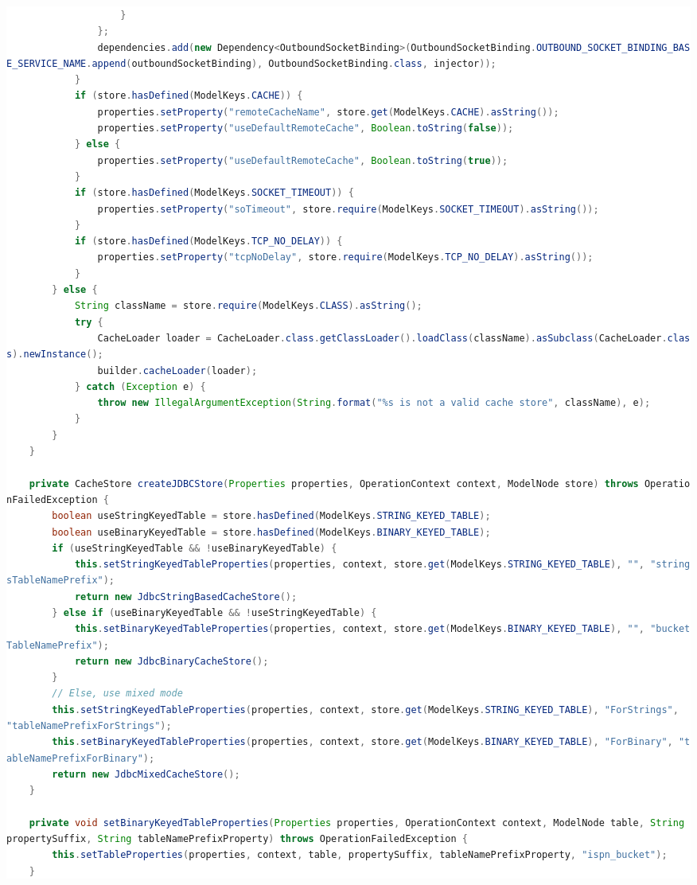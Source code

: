 ```java
                    }
                };
                dependencies.add(new Dependency<OutboundSocketBinding>(OutboundSocketBinding.OUTBOUND_SOCKET_BINDING_BASE_SERVICE_NAME.append(outboundSocketBinding), OutboundSocketBinding.class, injector));
            }
            if (store.hasDefined(ModelKeys.CACHE)) {
                properties.setProperty("remoteCacheName", store.get(ModelKeys.CACHE).asString());
                properties.setProperty("useDefaultRemoteCache", Boolean.toString(false));
            } else {
                properties.setProperty("useDefaultRemoteCache", Boolean.toString(true));
            }
            if (store.hasDefined(ModelKeys.SOCKET_TIMEOUT)) {
                properties.setProperty("soTimeout", store.require(ModelKeys.SOCKET_TIMEOUT).asString());
            }
            if (store.hasDefined(ModelKeys.TCP_NO_DELAY)) {
                properties.setProperty("tcpNoDelay", store.require(ModelKeys.TCP_NO_DELAY).asString());
            }
        } else {
            String className = store.require(ModelKeys.CLASS).asString();
            try {
                CacheLoader loader = CacheLoader.class.getClassLoader().loadClass(className).asSubclass(CacheLoader.class).newInstance();
                builder.cacheLoader(loader);
            } catch (Exception e) {
                throw new IllegalArgumentException(String.format("%s is not a valid cache store", className), e);
            }
        }
    }

    private CacheStore createJDBCStore(Properties properties, OperationContext context, ModelNode store) throws OperationFailedException {
        boolean useStringKeyedTable = store.hasDefined(ModelKeys.STRING_KEYED_TABLE);
        boolean useBinaryKeyedTable = store.hasDefined(ModelKeys.BINARY_KEYED_TABLE);
        if (useStringKeyedTable && !useBinaryKeyedTable) {
            this.setStringKeyedTableProperties(properties, context, store.get(ModelKeys.STRING_KEYED_TABLE), "", "stringsTableNamePrefix");
            return new JdbcStringBasedCacheStore();
        } else if (useBinaryKeyedTable && !useStringKeyedTable) {
            this.setBinaryKeyedTableProperties(properties, context, store.get(ModelKeys.BINARY_KEYED_TABLE), "", "bucketTableNamePrefix");
            return new JdbcBinaryCacheStore();
        }
        // Else, use mixed mode
        this.setStringKeyedTableProperties(properties, context, store.get(ModelKeys.STRING_KEYED_TABLE), "ForStrings", "tableNamePrefixForStrings");
        this.setBinaryKeyedTableProperties(properties, context, store.get(ModelKeys.BINARY_KEYED_TABLE), "ForBinary", "tableNamePrefixForBinary");
        return new JdbcMixedCacheStore();
    }

    private void setBinaryKeyedTableProperties(Properties properties, OperationContext context, ModelNode table, String propertySuffix, String tableNamePrefixProperty) throws OperationFailedException {
        this.setTableProperties(properties, context, table, propertySuffix, tableNamePrefixProperty, "ispn_bucket");
    }

```